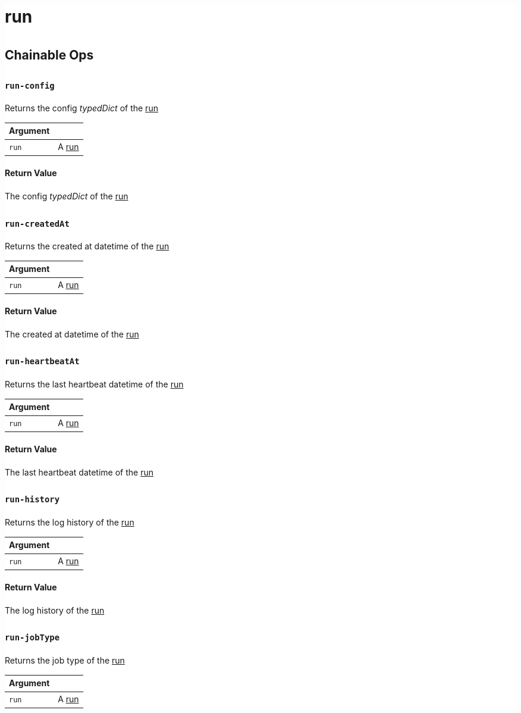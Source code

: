 # run

## Chainable Ops
<h3 id="run-config"><code>run-config</code></h3>

Returns the config _typedDict_ of the [run](https://docs.wandb.ai/ref/weave/types/run)

| Argument |  | 
| :--- | :--- |
| `run` | A [run](https://docs.wandb.ai/ref/weave/types/run) |

#### Return Value
The config _typedDict_ of the [run](https://docs.wandb.ai/ref/weave/types/run)

<h3 id="run-createdAt"><code>run-createdAt</code></h3>

Returns the created at datetime of the [run](https://docs.wandb.ai/ref/weave/types/run)

| Argument |  | 
| :--- | :--- |
| `run` | A [run](https://docs.wandb.ai/ref/weave/types/run) |

#### Return Value
The created at datetime of the [run](https://docs.wandb.ai/ref/weave/types/run)

<h3 id="run-heartbeatAt"><code>run-heartbeatAt</code></h3>

Returns the last heartbeat datetime of the [run](https://docs.wandb.ai/ref/weave/types/run)

| Argument |  | 
| :--- | :--- |
| `run` | A [run](https://docs.wandb.ai/ref/weave/types/run) |

#### Return Value
The last heartbeat datetime of the [run](https://docs.wandb.ai/ref/weave/types/run)

<h3 id="run-history"><code>run-history</code></h3>

Returns the log history of the [run](https://docs.wandb.ai/ref/weave/types/run)

| Argument |  | 
| :--- | :--- |
| `run` | A [run](https://docs.wandb.ai/ref/weave/types/run) |

#### Return Value
The log history of the [run](https://docs.wandb.ai/ref/weave/types/run)

<h3 id="run-jobType"><code>run-jobType</code></h3>

Returns the job type of the [run](https://docs.wandb.ai/ref/weave/types/run)

| Argument |  | 
| :--- | :--- |
| `run` | A [run](https://docs.wandb.ai/ref/weave/types/run) |
